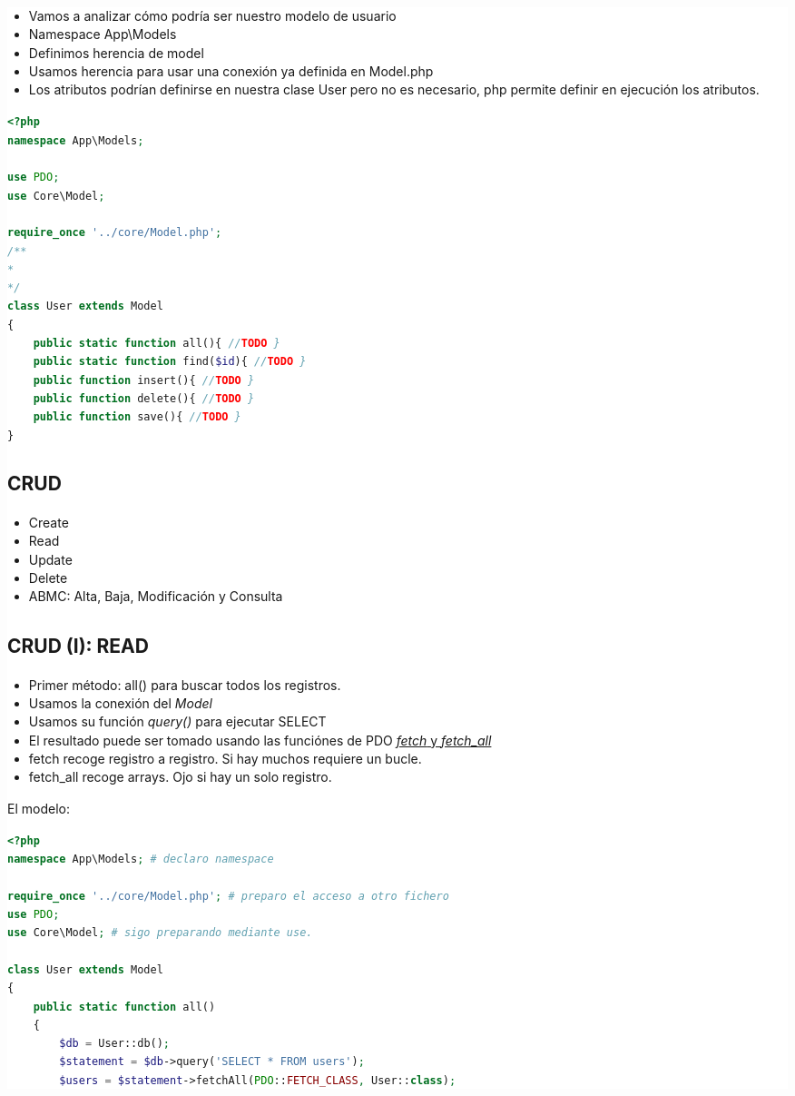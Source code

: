 - Vamos a analizar cómo podría ser nuestro modelo de usuario
- Namespace App\Models
- Definimos herencia de model
- Usamos herencia para usar una conexión ya definida en Model.php
- Los atributos podrían definirse en nuestra clase User pero no es necesario, php permite definir en ejecución los atributos.


```php
<?php
namespace App\Models;

use PDO;
use Core\Model;

require_once '../core/Model.php';
/**
*
*/
class User extends Model
{
    public static function all(){ //TODO }
    public static function find($id){ //TODO }
    public function insert(){ //TODO }
    public function delete(){ //TODO }
    public function save(){ //TODO }
}
```



## CRUD
- Create
- Read
- Update
- Delete
- ABMC: Alta, Baja, Modificación y Consulta


## CRUD (I): READ
- Primer método: all() para buscar todos los registros.
- Usamos la conexión del *Model*
- Usamos su función *query()* para ejecutar SELECT
- El resultado puede ser tomado usando las funciónes de PDO [*fetch* y *fetch_all*](https://www.php.net/manual/es/book.pdo.php)
- fetch recoge registro a registro. Si hay muchos requiere un bucle.
- fetch_all recoge arrays. Ojo si hay un solo registro.


El modelo:
```php
<?php
namespace App\Models; # declaro namespace

require_once '../core/Model.php'; # preparo el acceso a otro fichero
use PDO;
use Core\Model; # sigo preparando mediante use.

class User extends Model
{
    public static function all()
    {
        $db = User::db();
        $statement = $db->query('SELECT * FROM users');
        $users = $statement->fetchAll(PDO::FETCH_CLASS, User::class);

```